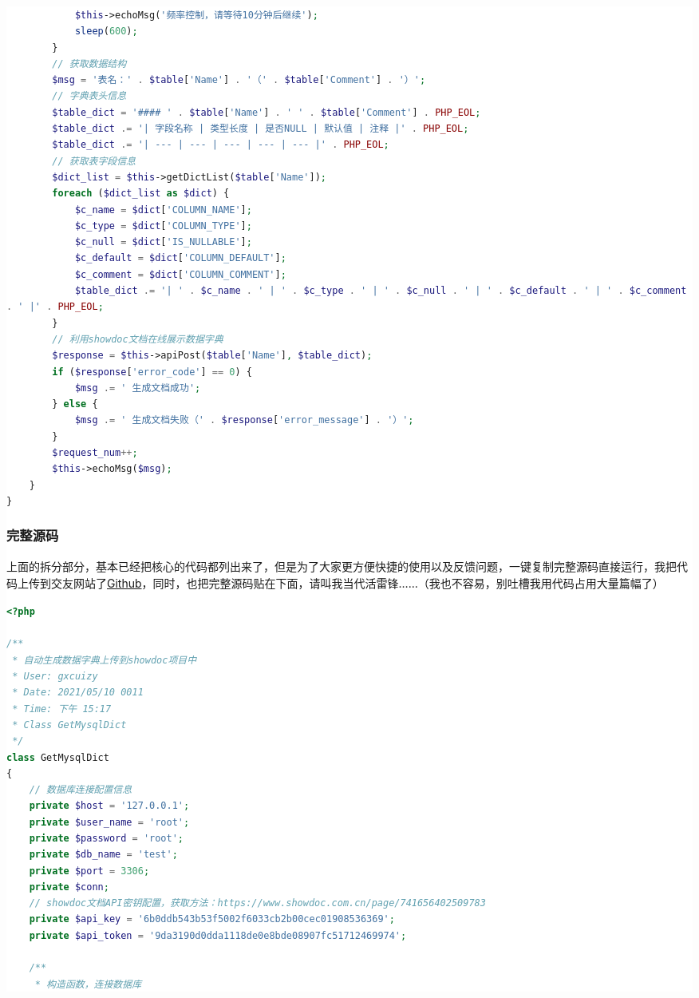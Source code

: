 ```php
            $this->echoMsg('频率控制，请等待10分钟后继续');
            sleep(600);
        }
        // 获取数据结构
        $msg = '表名：' . $table['Name'] . '（' . $table['Comment'] . '）';
        // 字典表头信息
        $table_dict = '#### ' . $table['Name'] . ' ' . $table['Comment'] . PHP_EOL;
        $table_dict .= '| 字段名称 | 类型长度 | 是否NULL | 默认值 | 注释 |' . PHP_EOL;
        $table_dict .= '| --- | --- | --- | --- | --- |' . PHP_EOL;
        // 获取表字段信息
        $dict_list = $this->getDictList($table['Name']);
        foreach ($dict_list as $dict) {
            $c_name = $dict['COLUMN_NAME'];
            $c_type = $dict['COLUMN_TYPE'];
            $c_null = $dict['IS_NULLABLE'];
            $c_default = $dict['COLUMN_DEFAULT'];
            $c_comment = $dict['COLUMN_COMMENT'];
            $table_dict .= '| ' . $c_name . ' | ' . $c_type . ' | ' . $c_null . ' | ' . $c_default . ' | ' . $c_comment . ' |' . PHP_EOL;
        }
        // 利用showdoc文档在线展示数据字典
        $response = $this->apiPost($table['Name'], $table_dict);
        if ($response['error_code'] == 0) {
            $msg .= ' 生成文档成功';
        } else {
            $msg .= ' 生成文档失败（' . $response['error_message'] . '）';
        }
        $request_num++;
        $this->echoMsg($msg);
    }
}
```

### 完整源码

上面的拆分部分，基本已经把核心的代码都列出来了，但是为了大家更方便快捷的使用以及反馈问题，一键复制完整源码直接运行，我把代码上传到交友网站了[Github](https://github.com/gxcuizy/Blog/tree/master/%E8%87%AA%E5%8A%A8%E7%94%9F%E6%88%90%E6%95%B0%E6%8D%AE%E5%AD%97%E5%85%B8)，同时，也把完整源码贴在下面，请叫我当代活雷锋……（我也不容易，别吐槽我用代码占用大量篇幅了）

```php
<?php

/**
 * 自动生成数据字典上传到showdoc项目中
 * User: gxcuizy
 * Date: 2021/05/10 0011
 * Time: 下午 15:17
 * Class GetMysqlDict
 */
class GetMysqlDict
{
    // 数据库连接配置信息
    private $host = '127.0.0.1';
    private $user_name = 'root';
    private $password = 'root';
    private $db_name = 'test';
    private $port = 3306;
    private $conn;
    // showdoc文档API密钥配置，获取方法：https://www.showdoc.com.cn/page/741656402509783
    private $api_key = '6b0ddb543b53f5002f6033cb2b00cec01908536369';
    private $api_token = '9da3190d0dda1118de0e8bde08907fc51712469974';

    /**
     * 构造函数，连接数据库
```
